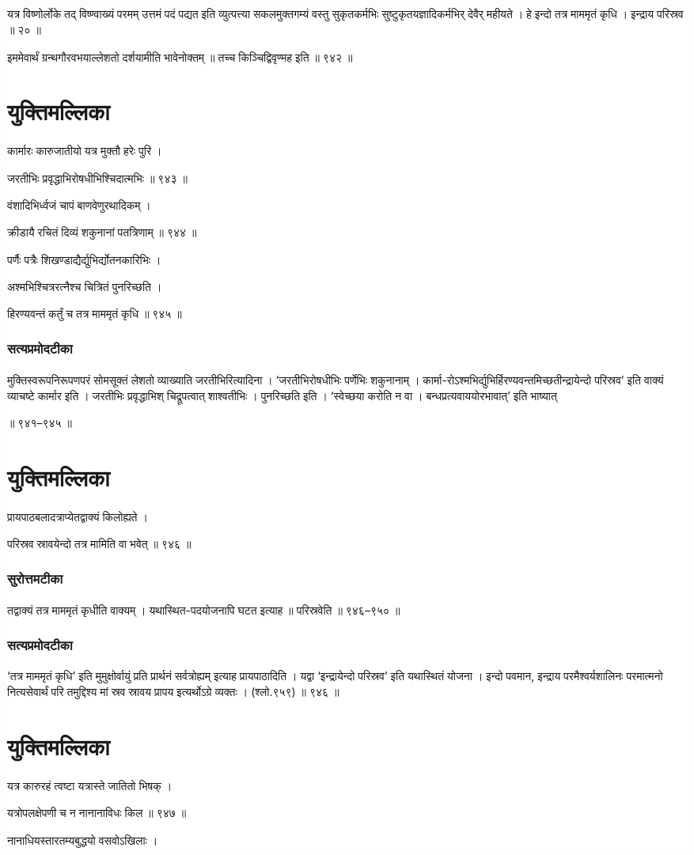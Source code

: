 यत्र विष्णोर्लोके तद् विष्ण्वाख्यं परमम् उत्तमं पदं पद्यत इति व्युत्पत्त्या सकलमुक्तगम्यं वस्तु सुकृतकर्मभिः सुष्टुकृतयज्ञादिकर्मभिर् देवैर् महीयते । हे इन्दो तत्र माममृतं कृधि । इन्द्राय परिस्रव ॥ २० ॥

इममेवार्थं ग्रन्थगौरवभयाल्लेशतो दर्शयामीति भावेनोक्तम् ॥ तच्च किञ्चिद्विवृण्मह इति ॥ ९४२ ॥

# **युक्तिमल्लिका**

कार्मारः कारुजातीयो यत्र मुक्तौ हरेः पुरि ।

जरतीभिः प्रवृद्धाभिरोषधीभिश्चिदात्मभिः ॥ ९४३ ॥

वंशादिभिर्ध्वजं चापं बाणवेणुरथादिकम् ।

क्रीडायै रचितं दिव्यं शकुनानां पतत्रिणाम् ॥ ९४४ ॥

पर्णैः पत्रैः शिखण्डाद्यैर्द्युभिर्द्योतनकारिभिः ।

अश्मभिश्चित्ररत्नैश्च चित्रितं पुनरिच्छति ।

हिरण्यवन्तं कर्तुं च तत्र माममृतं कृधि ॥ ९४५ ॥

### **सत्यप्रमोदटीका**

मुक्तिस्वरूपनिरूपणपरं सोमसूक्तं लेशतो व्याख्याति जरतीभिरित्यादिना । ‘जरतीभिरोषधीभिः पर्णेभिः शकुनानाम् । कार्मा-रोऽश्मभिर्द्युभिर्हिरण्यवन्तमिच्छतीन्द्रायेन्दो परिस्रव’ इति वाक्यं व्याचष्टे कार्मार इति । जरतीभिः प्रवृद्धाभिश् चिद्रूपत्वात् शाश्वतीभिः । पुनरिच्छति इति । ‘स्वेच्छया करोति न वा । बन्धप्रत्यवाययोरभावात्’ इति भाष्यात्

॥ ९४१–९४५ ॥

# **युक्तिमल्लिका**

प्रायपाठबलादत्राप्येतद्वाक्यं किलोह्यते ।

परिस्रव स्रावयेन्दो तत्र मामिति वा भवेत् ॥ ९४६ ॥

### **सुरोत्तमटीका**

तद्वाक्यं तत्र माममृतं कृधीति वाक्यम् । यथास्थित-पदयोजनापि घटत इत्याह ॥ परिस्रवेति ॥ ९४६–९५० ॥

### **सत्यप्रमोदटीका**

‘तत्र माममृतं कृधि’ इति मुमुक्षोर्वायुं प्रति प्रार्थनं सर्वत्रोह्यम् इत्याह प्रायपाठादिति । यद्वा ‘इन्द्रायेन्दो परिस्रव’ इति यथास्थितं योजना । इन्दो पवमान, इन्द्राय परमैश्वर्यशालिनः परमात्मनो नित्यसेवार्थं परि तमुद्दिश्य मां स्रव स्रावय प्रापय इत्यर्थोऽग्रे व्यक्तः । (श्लो.९५९) ॥ ९४६ ॥

# **युक्तिमल्लिका**

यत्र कारुरहं त्वष्टा यत्रास्ते जातितो भिषक् ।

यत्रोपलक्षेपणी च न नानानाविधः किल ॥ ९४७ ॥

नानाधियस्तारतम्यबुद्धयो वसवोऽखिलाः ।
